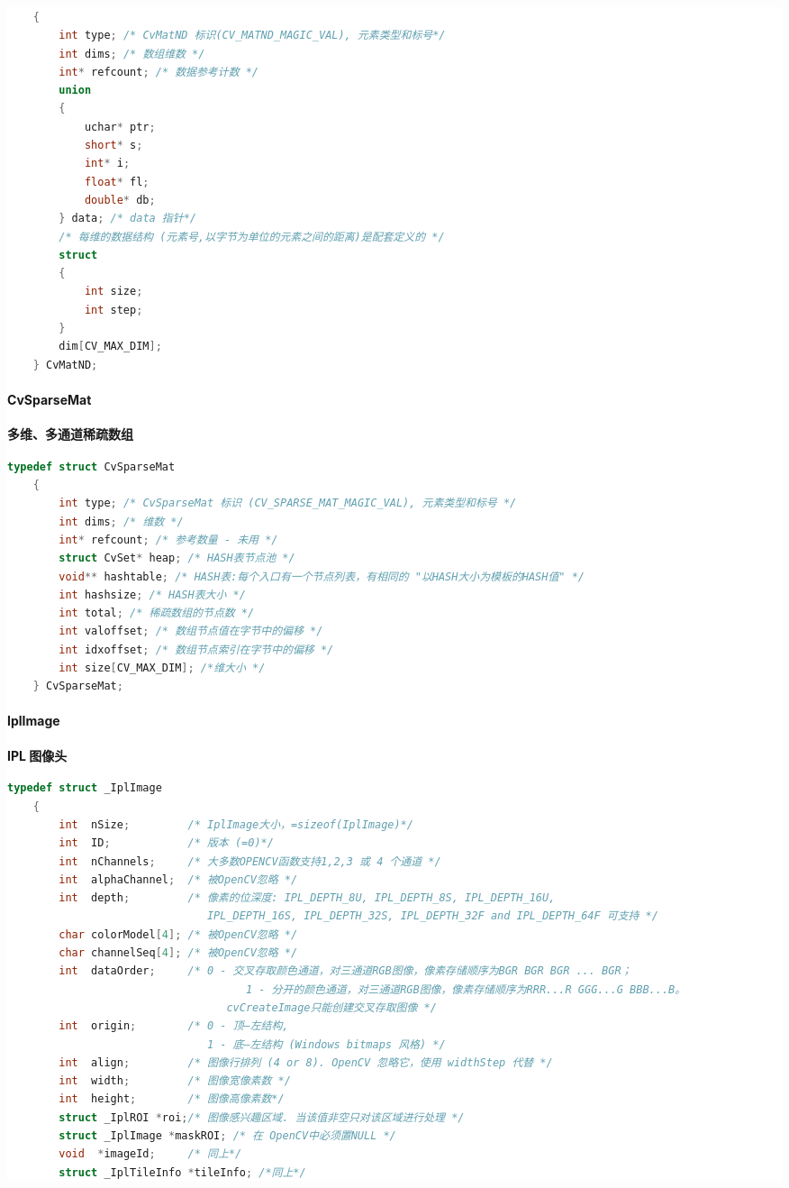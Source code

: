 ```cpp
    {
        int type; /* CvMatND 标识(CV_MATND_MAGIC_VAL), 元素类型和标号*/
        int dims; /* 数组维数 */
        int* refcount; /* 数据参考计数 */
        union
        {
            uchar* ptr;
            short* s;
            int* i;
            float* fl;
            double* db;
        } data; /* data 指针*/
        /* 每维的数据结构 (元素号,以字节为单位的元素之间的距离)是配套定义的 */
        struct
        {
            int size;
            int step;
        }
        dim[CV_MAX_DIM];
    } CvMatND;
```
#### CvSparseMat
**多维、多通道稀疏数组**
```cpp
typedef struct CvSparseMat
    {
        int type; /* CvSparseMat 标识 (CV_SPARSE_MAT_MAGIC_VAL), 元素类型和标号 */
        int dims; /* 维数 */
        int* refcount; /* 参考数量 - 未用 */
        struct CvSet* heap; /* HASH表节点池 */
        void** hashtable; /* HASH表:每个入口有一个节点列表，有相同的 "以HASH大小为模板的HASH值" */
        int hashsize; /* HASH表大小 */
        int total; /* 稀疏数组的节点数 */
        int valoffset; /* 数组节点值在字节中的偏移 */
        int idxoffset; /* 数组节点索引在字节中的偏移 */
        int size[CV_MAX_DIM]; /*维大小 */
    } CvSparseMat;
```
#### IplImage
**IPL 图像头**
```cpp
typedef struct _IplImage
    {
        int  nSize;         /* IplImage大小，=sizeof(IplImage)*/
        int  ID;            /* 版本 (=0)*/
        int  nChannels;     /* 大多数OPENCV函数支持1,2,3 或 4 个通道 */
        int  alphaChannel;  /* 被OpenCV忽略 */
        int  depth;         /* 像素的位深度: IPL_DEPTH_8U, IPL_DEPTH_8S, IPL_DEPTH_16U,
                               IPL_DEPTH_16S, IPL_DEPTH_32S, IPL_DEPTH_32F and IPL_DEPTH_64F 可支持 */
        char colorModel[4]; /* 被OpenCV忽略 */
        char channelSeq[4]; /* 被OpenCV忽略 */
        int  dataOrder;     /* 0 - 交叉存取颜色通道，对三通道RGB图像，像素存储顺序为BGR BGR BGR ... BGR；
                                     1 - 分开的颜色通道，对三通道RGB图像，像素存储顺序为RRR...R GGG...G BBB...B。
                                  cvCreateImage只能创建交叉存取图像 */
        int  origin;        /* 0 - 顶—左结构,
                               1 - 底—左结构 (Windows bitmaps 风格) */
        int  align;         /* 图像行排列 (4 or 8). OpenCV 忽略它，使用 widthStep 代替 */
        int  width;         /* 图像宽像素数 */
        int  height;        /* 图像高像素数*/
        struct _IplROI *roi;/* 图像感兴趣区域. 当该值非空只对该区域进行处理 */
        struct _IplImage *maskROI; /* 在 OpenCV中必须置NULL */
        void  *imageId;     /* 同上*/
        struct _IplTileInfo *tileInfo; /*同上*/
```